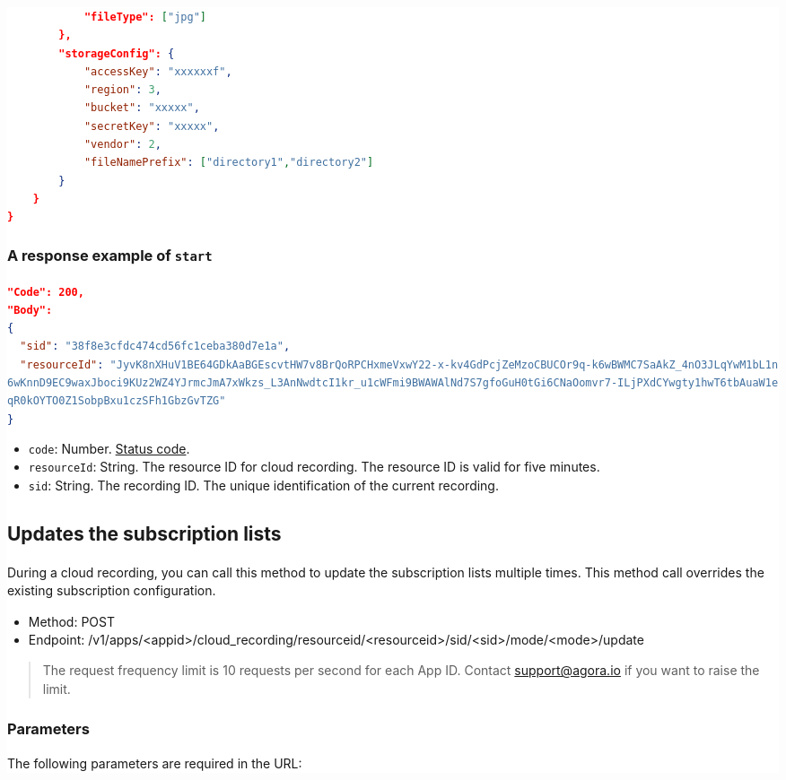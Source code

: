 ```json
            "fileType": ["jpg"]
        },
        "storageConfig": {
            "accessKey": "xxxxxxf",
            "region": 3,
            "bucket": "xxxxx",
            "secretKey": "xxxxx",
            "vendor": 2,
            "fileNamePrefix": ["directory1","directory2"]
        }
    }
}
```

### A response example of `start`

```json
"Code": 200,
"Body":
{
  "sid": "38f8e3cfdc474cd56fc1ceba380d7e1a", 
  "resourceId": "JyvK8nXHuV1BE64GDkAaBGEscvtHW7v8BrQoRPCHxmeVxwY22-x-kv4GdPcjZeMzoCBUCOr9q-k6wBWMC7SaAkZ_4nO3JLqYwM1bL1n6wKnnD9EC9waxJboci9KUz2WZ4YJrmcJmA7xWkzs_L3AnNwdtcI1kr_u1cWFmi9BWAWAlNd7S7gfoGuH0tGi6CNaOomvr7-ILjPXdCYwgty1hwT6tbAuaW1eqR0kOYTO0Z1SobpBxu1czSFh1GbzGvTZG"
}
```

- `code`: Number. [Status code](#status).
- `resourceId`: String. The resource ID for cloud recording. The resource ID is valid for five minutes.
- `sid`: String. The recording ID. The unique identification of the current recording.

## <a name="updateUID"></a>Updates the subscription lists

During a cloud recording, you can call this method to update the subscription lists multiple times. This method call overrides the existing subscription configuration.



- Method: POST
- Endpoint: /v1/apps/\<appid\>/cloud_recording/resourceid/\<resourceid\>/sid/\<sid\>/mode/\<mode\>/update



> The request frequency limit is 10 requests per second for each App ID. Contact support@agora.io if you want to raise the limit.



### Parameters



The following parameters are required in the URL:
